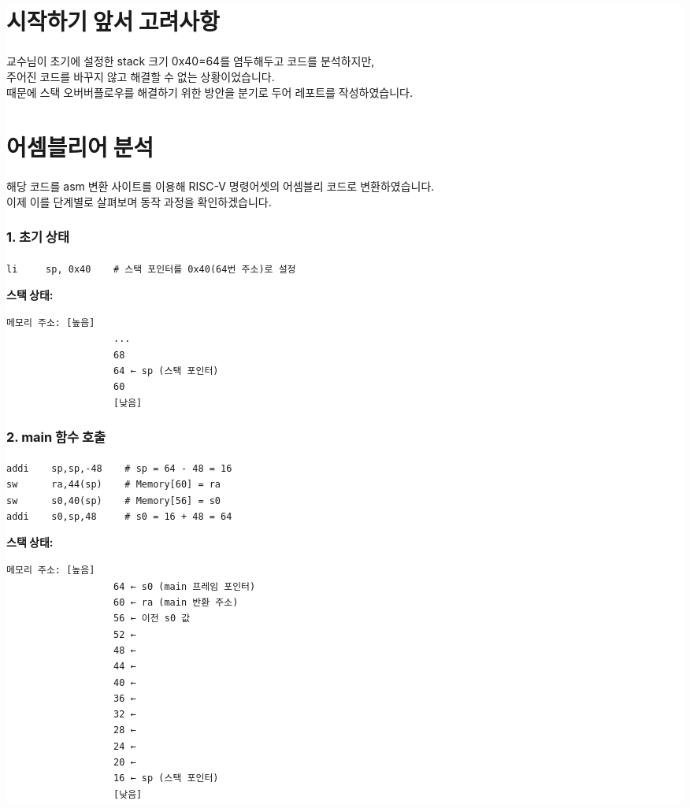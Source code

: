 

# 시작하기 앞서 고려사항

교수님이 초기에 설정한 stack 크기 0x40=64를 염두해두고 코드를 분석하지만,   
주어진 코드를 바꾸지 않고 해결할 수 없는 상황이었습니다.    
때문에 스택 오버버플로우를 해결하기 위한 방안을 분기로 두어 레포트를 작성하였습니다. 



# 어셈블리어 분석

해당 코드를 asm 변환 사이트를 이용해 RISC-V 명령어셋의 어셈블리 코드로 변환하였습니다.  
이제 이를 단계별로 살펴보며 동작 과정을 확인하겠습니다.



### 1. 초기 상태
```assembly
li     sp, 0x40    # 스택 포인터를 0x40(64번 주소)로 설정
```

**스택 상태:**
```
메모리 주소: [높음]
                   ...
                   68
                   64 ← sp (스택 포인터)
                   60
                   [낮음]
```



### 2. main 함수 호출 
```assembly
addi    sp,sp,-48    # sp = 64 - 48 = 16
sw      ra,44(sp)    # Memory[60] = ra
sw      s0,40(sp)    # Memory[56] = s0
addi    s0,sp,48     # s0 = 16 + 48 = 64
```



**스택 상태:**
```
메모리 주소: [높음]
                   64 ← s0 (main 프레임 포인터)
                   60 ← ra (main 반환 주소)
                   56 ← 이전 s0 값
                   52 ← 
                   48 ← 
                   44 ← 
                   40 ← 
                   36 ← 
                   32 ← 
                   28 ← 
                   24 ← 
                   20 ← 
                   16 ← sp (스택 포인터)
                   [낮음]
```
